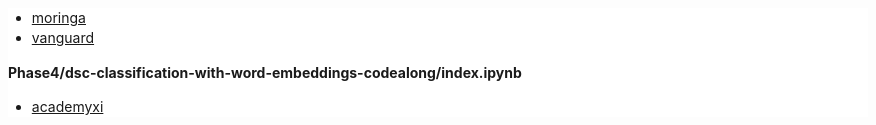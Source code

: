 * [moringa](https://app.moringa.saturnenterprise.io/dash/resources?workspacePath=notebooks%2Fworkspace%2Fflatiron-curriculum%2FPhase4%2Fdsc-k-means-clustering-lab%2Findex.ipynb&apply=true&recipe=%7B%0A++%22name%22%3A+%22ds-course-phase4%22%2C%0A++%22image%22%3A+%7B%0A++++%22name%22%3A+%22flatiron-school%22%2C%0A++++%22version%22%3A+%222023.06.20%22%2C%0A++++%22owner%22%3A+%22production%22%0A++%7D%2C%0A++%22description%22%3A+%22%22%2C%0A++%22environment_variables%22%3A+%7B%22TF_CPP_MIN_LOG_LEVEL%22%3A+%223%22%7D%2C%0A++%22working_directory%22%3A+%22%2Fhome%2Fjovyan%2Fworkspace%22%2C%0A++%22start_script%22%3A+%22mkdir+-p+%2Fhome%2Fjovyan%2Fflatiron-curriculum-clone%5Cnmkdir+-p+%2Fhome%2Fjovyan%2Fworkspace%2Fflatiron-curriculum%5Cnaws+s3+sync+s3%3A%2F%2Fflatiron-curriculum%2FPhase4+%2Fhome%2Fjovyan%2Fflatiron-curriculum-clone%2FPhase4+--no-sign-request+--exact-timestamps%5Cncp+-rn+%2Fhome%2Fjovyan%2Fflatiron-curriculum-clone%2F%2A+%2Fhome%2Fjovyan%2Fworkspace%2Fflatiron-curriculum%2F%5Cn%22%2C%0A++%22git_repositories%22%3A+%5B%5D%2C%0A++%22secrets%22%3A+%5B%5D%2C%0A++%22jupyter_server%22%3A+%7B%0A++++%22instance_type%22%3A+%22large%22%2C%0A++++%22disk_space%22%3A+%2210Gi%22%2C%0A++++%22auto_shutoff%22%3A+%221+hour%22%2C%0A++++%22start_ssh%22%3A+false%2C%0A++++%22use_spot_instance%22%3A+false%2C%0A++++%22start_dind%22%3A+false%2C%0A++++%22self_destruct%22%3A+false%2C%0A++++%22status%22%3A+%22running%22%2C%0A++++%22expose_app_port%22%3A+true%0A++%7D%2C%0A++%22visibility%22%3A+%22owner%22%2C%0A++%22schema_version%22%3A+%222022.08.01%22%0A%7D%0A)
* [vanguard](https://app.vanguarddigital.saturnenterprise.io/dash/resources?workspacePath=notebooks%2Fworkspace%2Fflatiron-curriculum%2FPhase4%2Fdsc-k-means-clustering-lab%2Findex.ipynb&apply=true&recipe=%7B%0A++%22name%22%3A+%22ds-course-phase4%22%2C%0A++%22image%22%3A+%7B%0A++++%22name%22%3A+%22flatiron-school%22%2C%0A++++%22version%22%3A+%222023.06.20%22%2C%0A++++%22owner%22%3A+%22production%22%0A++%7D%2C%0A++%22description%22%3A+%22%22%2C%0A++%22environment_variables%22%3A+%7B%22TF_CPP_MIN_LOG_LEVEL%22%3A+%223%22%7D%2C%0A++%22working_directory%22%3A+%22%2Fhome%2Fjovyan%2Fworkspace%22%2C%0A++%22start_script%22%3A+%22mkdir+-p+%2Fhome%2Fjovyan%2Fflatiron-curriculum-clone%5Cnmkdir+-p+%2Fhome%2Fjovyan%2Fworkspace%2Fflatiron-curriculum%5Cnaws+s3+sync+s3%3A%2F%2Fflatiron-curriculum%2FPhase4+%2Fhome%2Fjovyan%2Fflatiron-curriculum-clone%2FPhase4+--no-sign-request+--exact-timestamps%5Cncp+-rn+%2Fhome%2Fjovyan%2Fflatiron-curriculum-clone%2F%2A+%2Fhome%2Fjovyan%2Fworkspace%2Fflatiron-curriculum%2F%5Cn%22%2C%0A++%22git_repositories%22%3A+%5B%5D%2C%0A++%22secrets%22%3A+%5B%5D%2C%0A++%22jupyter_server%22%3A+%7B%0A++++%22instance_type%22%3A+%22large%22%2C%0A++++%22disk_space%22%3A+%2210Gi%22%2C%0A++++%22auto_shutoff%22%3A+%221+hour%22%2C%0A++++%22start_ssh%22%3A+false%2C%0A++++%22use_spot_instance%22%3A+false%2C%0A++++%22start_dind%22%3A+false%2C%0A++++%22self_destruct%22%3A+false%2C%0A++++%22status%22%3A+%22running%22%2C%0A++++%22expose_app_port%22%3A+true%0A++%7D%2C%0A++%22visibility%22%3A+%22owner%22%2C%0A++%22schema_version%22%3A+%222022.08.01%22%0A%7D%0A)

__Phase4/dsc-classification-with-word-embeddings-codealong/index.ipynb__ 
* [academyxi](https://app.academyxi.saturnenterprise.io/dash/resources?workspacePath=notebooks%2Fworkspace%2Fflatiron-curriculum%2FPhase4%2Fdsc-classification-with-word-embeddings-codealong%2Findex.ipynb&apply=true&recipe=%7B%0A++%22name%22%3A+%22ds-course-phase4%22%2C%0A++%22image%22%3A+%7B%0A++++%22name%22%3A+%22flatiron-school%22%2C%0A++++%22version%22%3A+%222023.06.20%22%2C%0A++++%22owner%22%3A+%22production%22%0A++%7D%2C%0A++%22description%22%3A+%22%22%2C%0A++%22environment_variables%22%3A+%7B%22TF_CPP_MIN_LOG_LEVEL%22%3A+%223%22%7D%2C%0A++%22working_directory%22%3A+%22%2Fhome%2Fjovyan%2Fworkspace%22%2C%0A++%22start_script%22%3A+%22mkdir+-p+%2Fhome%2Fjovyan%2Fflatiron-curriculum-clone%5Cnmkdir+-p+%2Fhome%2Fjovyan%2Fworkspace%2Fflatiron-curriculum%5Cnaws+s3+sync+s3%3A%2F%2Fflatiron-curriculum%2FPhase4+%2Fhome%2Fjovyan%2Fflatiron-curriculum-clone%2FPhase4+--no-sign-request+--exact-timestamps%5Cncp+-rn+%2Fhome%2Fjovyan%2Fflatiron-curriculum-clone%2F%2A+%2Fhome%2Fjovyan%2Fworkspace%2Fflatiron-curriculum%2F%5Cn%22%2C%0A++%22git_repositories%22%3A+%5B%5D%2C%0A++%22secrets%22%3A+%5B%5D%2C%0A++%22jupyter_server%22%3A+%7B%0A++++%22instance_type%22%3A+%22large%22%2C%0A++++%22disk_space%22%3A+%2210Gi%22%2C%0A++++%22auto_shutoff%22%3A+%221+hour%22%2C%0A++++%22start_ssh%22%3A+false%2C%0A++++%22use_spot_instance%22%3A+false%2C%0A++++%22start_dind%22%3A+false%2C%0A++++%22self_destruct%22%3A+false%2C%0A++++%22status%22%3A+%22running%22%2C%0A++++%22expose_app_port%22%3A+true%0A++%7D%2C%0A++%22visibility%22%3A+%22owner%22%2C%0A++%22schema_version%22%3A+%222022.08.01%22%0A%7D%0A)
